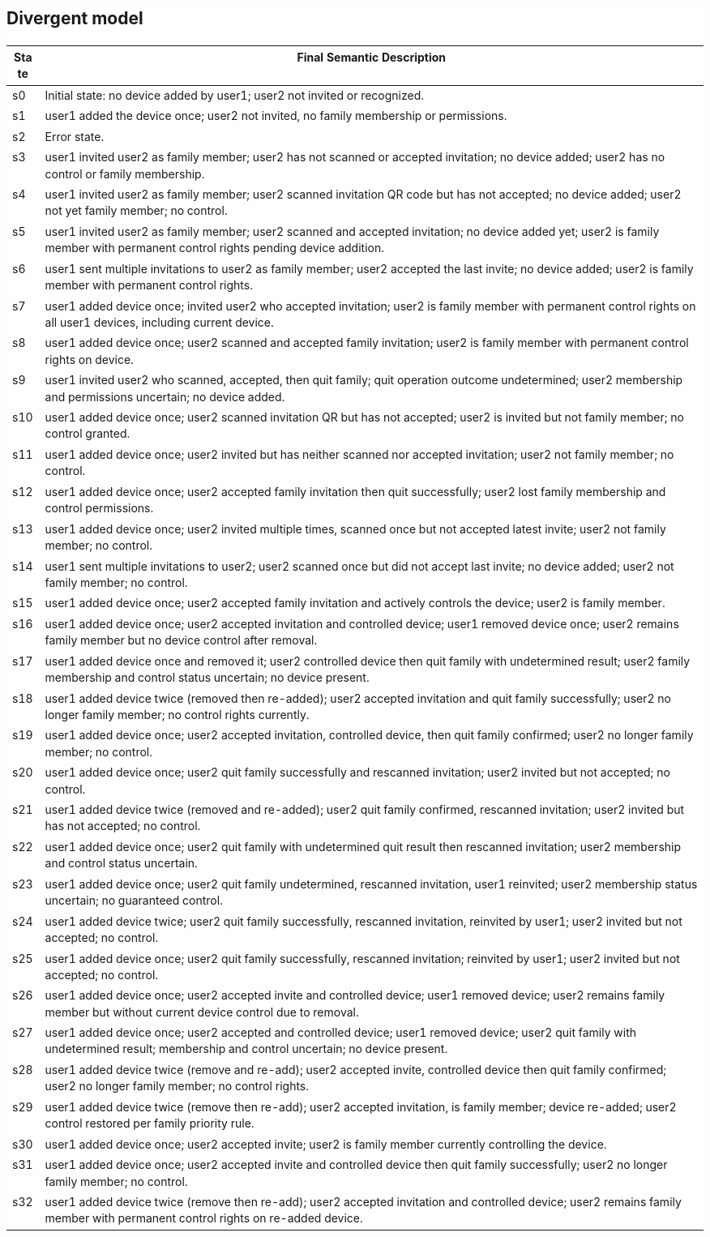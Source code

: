 ## Divergent model
| State | Final Semantic Description |
|-------|----------------------------|
| s0    | Initial state: no device added by user1; user2 not invited or recognized. |
| s1    | user1 added the device once; user2 not invited, no family membership or permissions. |
| s2    | Error state. |
| s3    | user1 invited user2 as family member; user2 has not scanned or accepted invitation; no device added; user2 has no control or family membership. |
| s4    | user1 invited user2 as family member; user2 scanned invitation QR code but has not accepted; no device added; user2 not yet family member; no control. |
| s5    | user1 invited user2 as family member; user2 scanned and accepted invitation; no device added yet; user2 is family member with permanent control rights pending device addition. |
| s6    | user1 sent multiple invitations to user2 as family member; user2 accepted the last invite; no device added; user2 is family member with permanent control rights. |
| s7    | user1 added device once; invited user2 who accepted invitation; user2 is family member with permanent control rights on all user1 devices, including current device. |
| s8    | user1 added device once; user2 scanned and accepted family invitation; user2 is family member with permanent control rights on device. |
| s9    | user1 invited user2 who scanned, accepted, then quit family; quit operation outcome undetermined; user2 membership and permissions uncertain; no device added. |
| s10   | user1 added device once; user2 scanned invitation QR but has not accepted; user2 is invited but not family member; no control granted. |
| s11   | user1 added device once; user2 invited but has neither scanned nor accepted invitation; user2 not family member; no control. |
| s12   | user1 added device once; user2 accepted family invitation then quit successfully; user2 lost family membership and control permissions. |
| s13   | user1 added device once; user2 invited multiple times, scanned once but not accepted latest invite; user2 not family member; no control. |
| s14   | user1 sent multiple invitations to user2; user2 scanned once but did not accept last invite; no device added; user2 not family member; no control. |
| s15   | user1 added device once; user2 accepted family invitation and actively controls the device; user2 is family member. |
| s16   | user1 added device once; user2 accepted invitation and controlled device; user1 removed device once; user2 remains family member but no device control after removal. |
| s17   | user1 added device once and removed it; user2 controlled device then quit family with undetermined result; user2 family membership and control status uncertain; no device present. |
| s18   | user1 added device twice (removed then re-added); user2 accepted invitation and quit family successfully; user2 no longer family member; no control rights currently. |
| s19   | user1 added device once; user2 accepted invitation, controlled device, then quit family confirmed; user2 no longer family member; no control. |
| s20   | user1 added device once; user2 quit family successfully and rescanned invitation; user2 invited but not accepted; no control. |
| s21   | user1 added device twice (removed and re-added); user2 quit family confirmed, rescanned invitation; user2 invited but has not accepted; no control. |
| s22   | user1 added device once; user2 quit family with undetermined quit result then rescanned invitation; user2 membership and control status uncertain. |
| s23   | user1 added device once; user2 quit family undetermined, rescanned invitation, user1 reinvited; user2 membership status uncertain; no guaranteed control. |
| s24   | user1 added device twice; user2 quit family successfully, rescanned invitation, reinvited by user1; user2 invited but not accepted; no control. |
| s25   | user1 added device once; user2 quit family successfully, rescanned invitation; reinvited by user1; user2 invited but not accepted; no control. |
| s26   | user1 added device once; user2 accepted invite and controlled device; user1 removed device; user2 remains family member but without current device control due to removal. |
| s27   | user1 added device once; user2 accepted and controlled device; user1 removed device; user2 quit family with undetermined result; membership and control uncertain; no device present. |
| s28   | user1 added device twice (remove and re-add); user2 accepted invite, controlled device then quit family confirmed; user2 no longer family member; no control rights. |
| s29   | user1 added device twice (remove then re-add); user2 accepted invitation, is family member; device re-added; user2 control restored per family priority rule. |
| s30   | user1 added device once; user2 accepted invite; user2 is family member currently controlling the device. |
| s31   | user1 added device once; user2 accepted invite and controlled device then quit family successfully; user2 no longer family member; no control. |
| s32   | user1 added device twice (remove then re-add); user2 accepted invitation and controlled device; user2 remains family member with permanent control rights on re-added device. |
